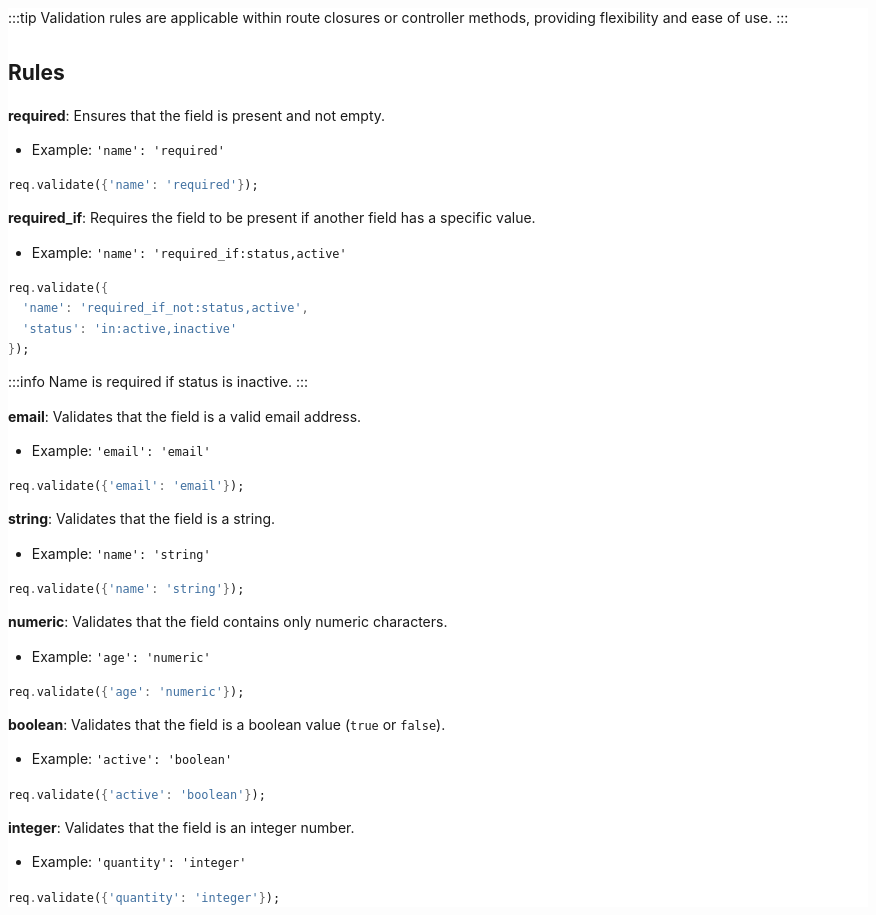 :::tip
Validation rules are applicable within route closures or controller methods, providing flexibility and ease of use.
:::

## Rules

**required**: Ensures that the field is present and not empty.
- Example: `'name': 'required'`

```dart
req.validate({'name': 'required'});
```

**required_if**: Requires the field to be present if another field has a specific value.
- Example: `'name': 'required_if:status,active'`

```dart
req.validate({
  'name': 'required_if_not:status,active',
  'status': 'in:active,inactive'
});
```

:::info
Name is required if status is inactive.
:::

**email**: Validates that the field is a valid email address.
- Example: `'email': 'email'`

```dart
req.validate({'email': 'email'});
```

**string**: Validates that the field is a string.
- Example: `'name': 'string'`

```dart
req.validate({'name': 'string'});
```

**numeric**: Validates that the field contains only numeric characters.
- Example: `'age': 'numeric'`

```dart
req.validate({'age': 'numeric'});
```

**boolean**: Validates that the field is a boolean value (`true` or `false`).
- Example: `'active': 'boolean'`

```dart
req.validate({'active': 'boolean'});
```

**integer**: Validates that the field is an integer number.
- Example: `'quantity': 'integer'`

```dart
req.validate({'quantity': 'integer'});
```
